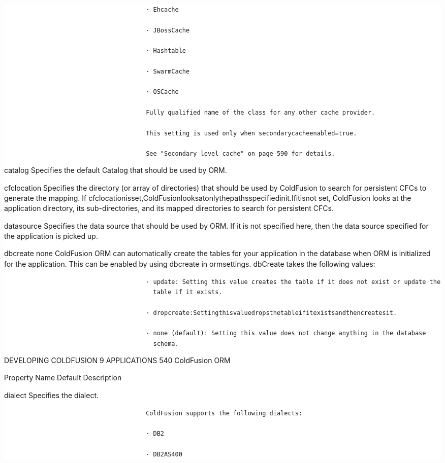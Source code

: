                                            · Ehcache

                                           · JBossCache

                                           · Hashtable

                                           · SwarmCache

                                           · OSCache

                                           Fully qualified name of the class for any other cache provider.

                                           This setting is used only when secondarycacheenabled=true.

                                           See "Secondary level cache" on page 590 for details.

catalog                                    Specifies the default Catalog that should be used by ORM.

cfclocation                                Specifies the directory (or array of directories) that should be used by
                                           ColdFusion to search for persistent CFCs to generate the mapping. If
                                           cfclocationisset,ColdFusionlooksatonlythepathsspecifiedinit.Ifitisnot
                                           set, ColdFusion looks at the application directory, its sub-directories, and its
                                           mapped directories to search for persistent CFCs.

datasource                                 Specifies the data source that should be used by ORM. If it is not specified here,
                                           then the data source specified for the application is picked up.

dbcreate                    none           ColdFusion ORM can automatically create the tables for your application in the
                                           database when ORM is initialized for the application. This can be enabled by
                                           using dbcreate in ormsettings. dbCreate takes the following values:

                                           · update: Setting this value creates the table if it does not exist or update the
                                             table if it exists.

                                           · dropcreate:Settingthisvaluedropsthetableifitexistsandthencreatesit.

                                           · none (default): Setting this value does not change anything in the database
                                             schema.




                                      

DEVELOPING COLDFUSION 9 APPLICATIONS                                                                                          540
ColdFusion ORM




Property Name             Default          Description

dialect                                    Specifies the dialect.

                                           ColdFusion supports the following dialects:

                                           · DB2

                                           · DB2AS400
